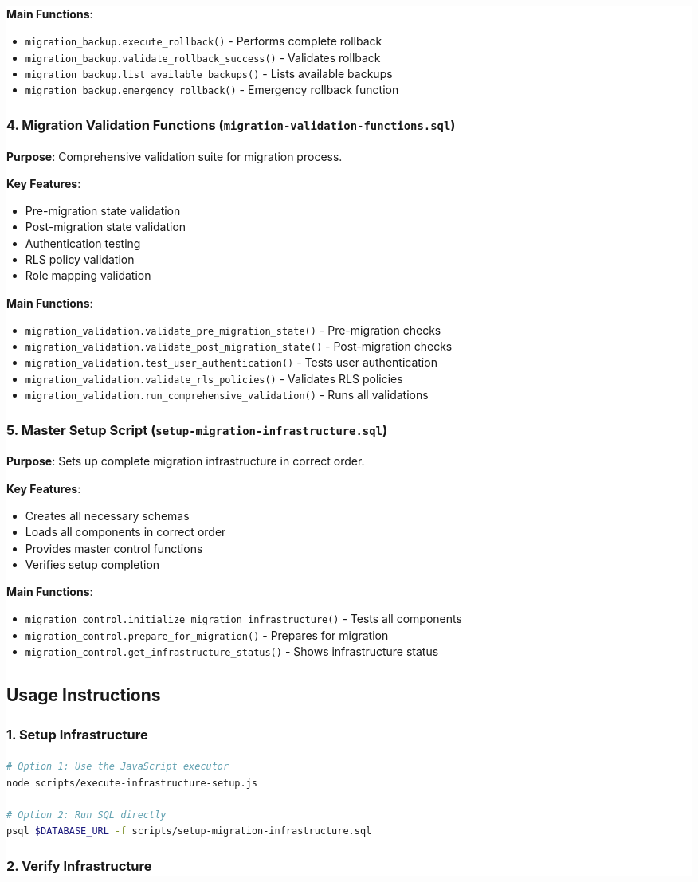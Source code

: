 **Main Functions**:
- `migration_backup.execute_rollback()` - Performs complete rollback
- `migration_backup.validate_rollback_success()` - Validates rollback
- `migration_backup.list_available_backups()` - Lists available backups
- `migration_backup.emergency_rollback()` - Emergency rollback function

### 4. Migration Validation Functions (`migration-validation-functions.sql`)

**Purpose**: Comprehensive validation suite for migration process.

**Key Features**:
- Pre-migration state validation
- Post-migration state validation
- Authentication testing
- RLS policy validation
- Role mapping validation

**Main Functions**:
- `migration_validation.validate_pre_migration_state()` - Pre-migration checks
- `migration_validation.validate_post_migration_state()` - Post-migration checks
- `migration_validation.test_user_authentication()` - Tests user authentication
- `migration_validation.validate_rls_policies()` - Validates RLS policies
- `migration_validation.run_comprehensive_validation()` - Runs all validations

### 5. Master Setup Script (`setup-migration-infrastructure.sql`)

**Purpose**: Sets up complete migration infrastructure in correct order.

**Key Features**:
- Creates all necessary schemas
- Loads all components in correct order
- Provides master control functions
- Verifies setup completion

**Main Functions**:
- `migration_control.initialize_migration_infrastructure()` - Tests all components
- `migration_control.prepare_for_migration()` - Prepares for migration
- `migration_control.get_infrastructure_status()` - Shows infrastructure status

## Usage Instructions

### 1. Setup Infrastructure

```bash
# Option 1: Use the JavaScript executor
node scripts/execute-infrastructure-setup.js

# Option 2: Run SQL directly
psql $DATABASE_URL -f scripts/setup-migration-infrastructure.sql
```

### 2. Verify Infrastructure
